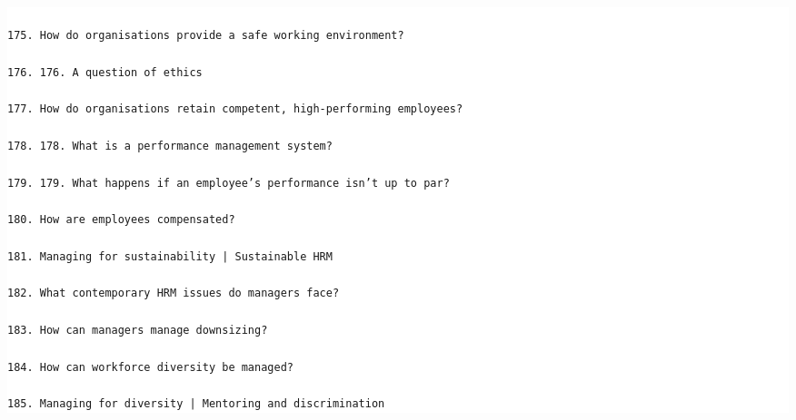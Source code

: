                                                                                                                                                                                                                                                                                                                                                                                                                                                                                          175. How do organisations provide a safe working environment?
                                                                                                                                                                                                                                                                                                                                                                                                                                                                                         176. 176. A question of ethics
                                                                                                                                                                                                                                                                                                                                                                                                                                                                                         177. How do organisations retain competent, high-performing employees?
                                                                                                                                                                                                                                                                                                                                                                                                                                                                                         178. 178. What is a performance management system?
                                                                                                                                                                                                                                                                                                                                                                                                                                                                                              179. 179. What happens if an employee’s performance isn’t up to par?
                                                                                                                                                                                                                                                                                                                                                                                                                                                                                              180. How are employees compensated?
                                                                                                                                                                                                                                                                                                                                                                                                                                                                                              181. Managing for sustainability | Sustainable HRM
                                                                                                                                                                                                                                                                                                                                                                                                                                                                                              182. What contemporary HRM issues do managers face?
                                                                                                                                                                                                                                                                                                                                                                                                                                                                                              183. How can managers manage downsizing?
                                                                                                                                                                                                                                                                                                                                                                                                                                                                                              184. How can workforce diversity be managed?
                                                                                                                                                                                                                                                                                                                                                                                                                                                                                              185. Managing for diversity | Mentoring and discrimination